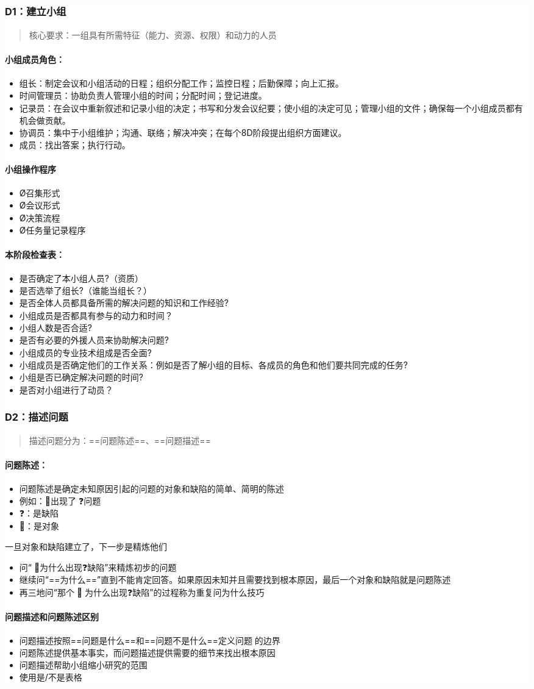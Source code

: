

### D1：建立小组

> 核心要求：一组具有所需特征（能力、资源、权限）和动力的人员
>

#### 小组成员角色：

- 组长：制定会议和小组活动的日程；组织分配工作；监控日程；后勤保障；向上汇报。
- 时间管理员：协助负责人管理小组的时间；分配时间；登记进度。
- 记录员：在会议中重新叙述和记录小组的决定；书写和分发会议纪要；使小组的决定可见；管理小组的文件；确保每一个小组成员都有机会做贡献。
- 协调员：集中于小组维护；沟通、联络；解决冲突；在每个8D阶段提出组织方面建议。
- 成员：找出答案；执行行动。

#### 小组操作程序

- Ø召集形式
- Ø会议形式
- Ø决策流程
- Ø任务量记录程序

#### 本阶段检查表：

- 是否确定了本小组人员?（资质）
- 是否选举了组长?（谁能当组长？）
- 是否全体人员都具备所需的解决问题的知识和工作经验?
- 小组成员是否都具有参与的动力和时间？
- 小组人数是否合适?
- 是否有必要的外援人员来协助解决问题?
- 小组成员的专业技术组成是否全面?
- 小组成员是否确定他们的工作关系：例如是否了解小组的目标、各成员的角色和他们要共同完成的任务?
- 小组是否已确定解决问题的时间?
- 是否对小组进行了动员？

### D2：描述问题

> 描述问题分为：==问题陈述==、==问题描述==

#### 问题陈述：

- 问题陈述是确定未知原因引起的问题的对象和缺陷的简单、简明的陈述
- 例如：:see_no_evil:出现了 :question:问题
- :question:：是缺陷
- :see_no_evil:：是对象

 一旦对象和缺陷建立了，下一步是精炼他们

- 问“ :see_no_evil:为什么出现:question:缺陷”来精炼初步的问题
- 继续问“==为什么==”直到不能肯定回答。如果原因未知并且需要找到根本原因，最后一个对象和缺陷就是问题陈述
- 再三地问“那个 :see_no_evil: 为什么出现:question:缺陷”的过程称为重复问为什么技巧

#### 问题描述和问题陈述区别

- 问题描述按照==问题是什么==和==问题不是什么==定义问题 的边界
- 问题陈述提供基本事实，而问题描述提供需要的细节来找出根本原因
- 问题描述帮助小组缩小研究的范围
- 使用是/不是表格
